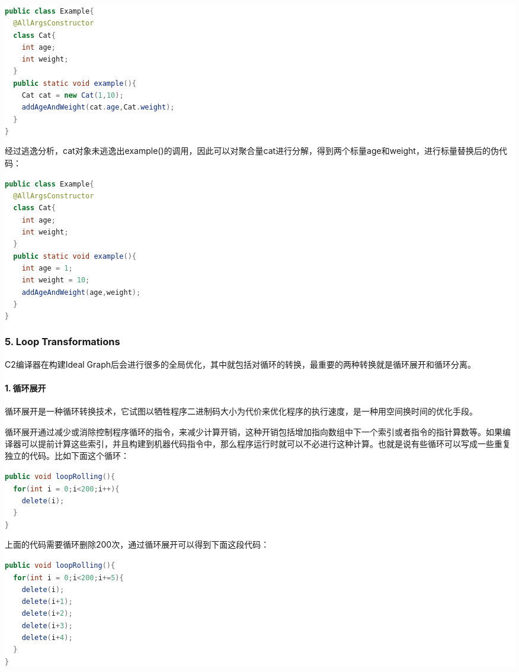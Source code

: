 ```java
public class Example{
  @AllArgsConstructor
  class Cat{
    int age;
    int weight;
  }
  public static void example(){
    Cat cat = new Cat(1,10);
    addAgeAndWeight(cat.age,Cat.weight);
  }
}
```

经过逃逸分析，cat对象未逃逸出example()的调用，因此可以对聚合量cat进行分解，得到两个标量age和weight，进行标量替换后的伪代码：

```java
public class Example{
  @AllArgsConstructor
  class Cat{
    int age;
    int weight;
  }
  public static void example(){
    int age = 1;
    int weight = 10;
    addAgeAndWeight(age,weight);
  }
}
```

### 5.  Loop Transformations

C2编译器在构建Ideal Graph后会进行很多的全局优化，其中就包括对循环的转换，最重要的两种转换就是循环展开和循环分离。

#### **1. 循环展开**

循环展开是一种循环转换技术，它试图以牺牲程序二进制码大小为代价来优化程序的执行速度，是一种用空间换时间的优化手段。

循环展开通过减少或消除控制程序循环的指令，来减少计算开销，这种开销包括增加指向数组中下一个索引或者指令的指针算数等。如果编译器可以提前计算这些索引，并且构建到机器代码指令中，那么程序运行时就可以不必进行这种计算。也就是说有些循环可以写成一些重复独立的代码。比如下面这个循环：

```java
public void loopRolling(){
  for(int i = 0;i<200;i++){
    delete(i);  
  }
}
```

上面的代码需要循环删除200次，通过循环展开可以得到下面这段代码：

```java
public void loopRolling(){
  for(int i = 0;i<200;i+=5){
    delete(i);
    delete(i+1);
    delete(i+2);
    delete(i+3);
    delete(i+4);
  }
}
```
